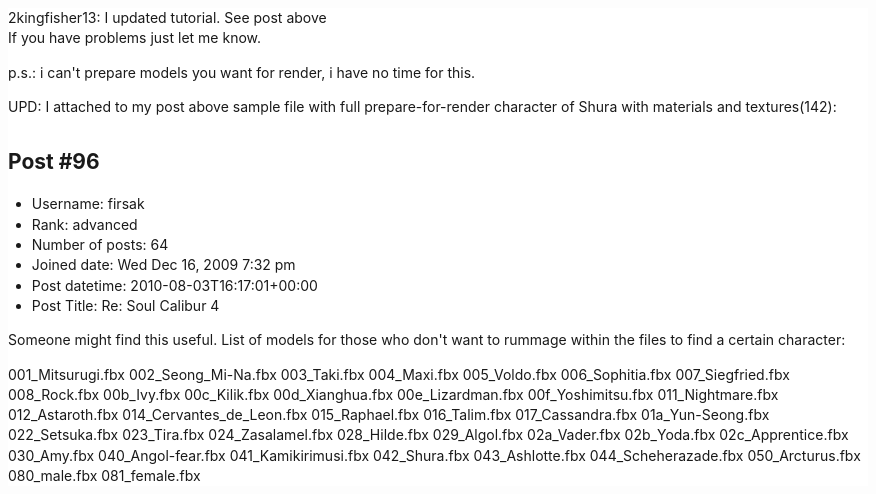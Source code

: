 2kingfisher13:
I updated tutorial. See post above  
If you have problems just let me know.

p.s.: i can't prepare models you want for render, i have no time for this.

UPD:
I attached to my post above sample file with full prepare-for-render character of Shura with materials and textures(142):

[](http://s53.radikal.ru/i140/1008/33/fef48b532afa.jpg) [](http://s48.radikal.ru/i122/1008/60/b8cbc7990ac3.jpg)

[](http://i058.radikal.ru/1008/49/f4147da927cd.jpg) [](http://s002.radikal.ru/i197/1008/16/21f3772f91d9.jpg)

[](http://s60.radikal.ru/i168/1008/30/add8a477595d.jpg) [](http://s60.radikal.ru/i167/1008/dc/b72c27ab8898.jpg)
## Post #96
- Username: firsak
- Rank: advanced
- Number of posts: 64
- Joined date: Wed Dec 16, 2009 7:32 pm
- Post datetime: 2010-08-03T16:17:01+00:00
- Post Title: Re: Soul Calibur 4

Someone might find this useful. List of models for those who don't want to rummage within the files to find a certain character:

001_Mitsurugi.fbx
002_Seong_Mi-Na.fbx
003_Taki.fbx
004_Maxi.fbx
005_Voldo.fbx
006_Sophitia.fbx
007_Siegfried.fbx
008_Rock.fbx
00b_Ivy.fbx
00c_Kilik.fbx
00d_Xianghua.fbx
00e_Lizardman.fbx
00f_Yoshimitsu.fbx
011_Nightmare.fbx
012_Astaroth.fbx
014_Cervantes_de_Leon.fbx
015_Raphael.fbx
016_Talim.fbx
017_Cassandra.fbx
01a_Yun-Seong.fbx
022_Setsuka.fbx
023_Tira.fbx
024_Zasalamel.fbx
028_Hilde.fbx
029_Algol.fbx
02a_Vader.fbx
02b_Yoda.fbx
02c_Apprentice.fbx
030_Amy.fbx
040_Angol-fear.fbx
041_Kamikirimusi.fbx
042_Shura.fbx
043_Ashlotte.fbx
044_Scheherazade.fbx
050_Arcturus.fbx
080_male.fbx
081_female.fbx